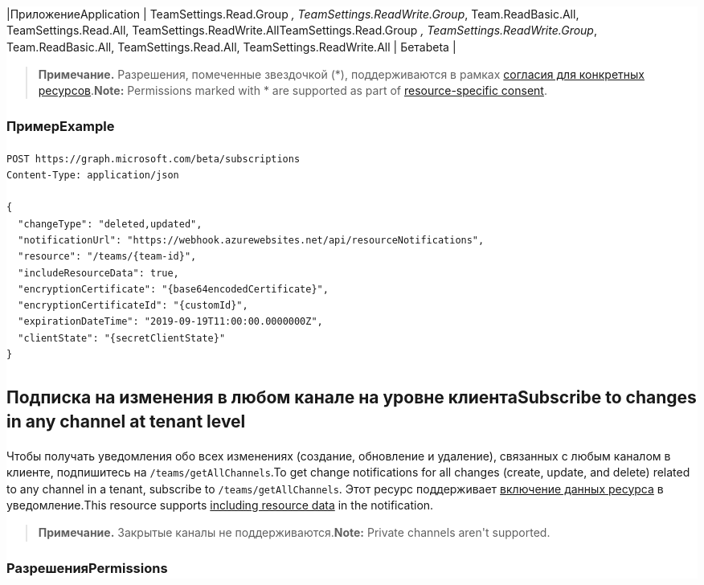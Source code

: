 |<span data-ttu-id="2003b-137">Приложение</span><span class="sxs-lookup"><span data-stu-id="2003b-137">Application</span></span> | <span data-ttu-id="2003b-138">TeamSettings.Read.Group *, TeamSettings.ReadWrite.Group*, Team.ReadBasic.All, TeamSettings.Read.All, TeamSettings.ReadWrite.All</span><span class="sxs-lookup"><span data-stu-id="2003b-138">TeamSettings.Read.Group *, TeamSettings.ReadWrite.Group*, Team.ReadBasic.All, TeamSettings.Read.All, TeamSettings.ReadWrite.All</span></span>    | <span data-ttu-id="2003b-139">Бета</span><span class="sxs-lookup"><span data-stu-id="2003b-139">beta</span></span> |

><span data-ttu-id="2003b-140">**Примечание.** Разрешения, помеченные звездочкой (\*), поддерживаются в рамках [согласия для конкретных ресурсов](/microsoftteams/platform/graph-api/rsc/resource-specific-consent).</span><span class="sxs-lookup"><span data-stu-id="2003b-140">**Note:** Permissions marked with \* are supported as part of [resource-specific consent](/microsoftteams/platform/graph-api/rsc/resource-specific-consent).</span></span>

### <a name="example"></a><span data-ttu-id="2003b-141">Пример</span><span class="sxs-lookup"><span data-stu-id="2003b-141">Example</span></span>

```http
POST https://graph.microsoft.com/beta/subscriptions
Content-Type: application/json

{
  "changeType": "deleted,updated",
  "notificationUrl": "https://webhook.azurewebsites.net/api/resourceNotifications",
  "resource": "/teams/{team-id}",
  "includeResourceData": true,
  "encryptionCertificate": "{base64encodedCertificate}",
  "encryptionCertificateId": "{customId}",
  "expirationDateTime": "2019-09-19T11:00:00.0000000Z",
  "clientState": "{secretClientState}"
}
```


## <a name="subscribe-to-changes-in-any-channel-at-tenant-level"></a><span data-ttu-id="2003b-142">Подписка на изменения в любом канале на уровне клиента</span><span class="sxs-lookup"><span data-stu-id="2003b-142">Subscribe to changes in any channel at tenant level</span></span>

<span data-ttu-id="2003b-143">Чтобы получать уведомления обо всех изменениях (создание, обновление и удаление), связанных с любым каналом в клиенте, подпишитесь на `/teams/getAllChannels`.</span><span class="sxs-lookup"><span data-stu-id="2003b-143">To get change notifications for all changes (create, update, and delete) related to any channel in a tenant, subscribe to `/teams/getAllChannels`.</span></span> <span data-ttu-id="2003b-144">Этот ресурс поддерживает [включение данных ресурса](webhooks-with-resource-data.md) в уведомление.</span><span class="sxs-lookup"><span data-stu-id="2003b-144">This resource supports [including resource data](webhooks-with-resource-data.md) in the notification.</span></span>

><span data-ttu-id="2003b-145">**Примечание.** Закрытые каналы не поддерживаются.</span><span class="sxs-lookup"><span data-stu-id="2003b-145">**Note:** Private channels aren't supported.</span></span>

### <a name="permissions"></a><span data-ttu-id="2003b-146">Разрешения</span><span class="sxs-lookup"><span data-stu-id="2003b-146">Permissions</span></span>

